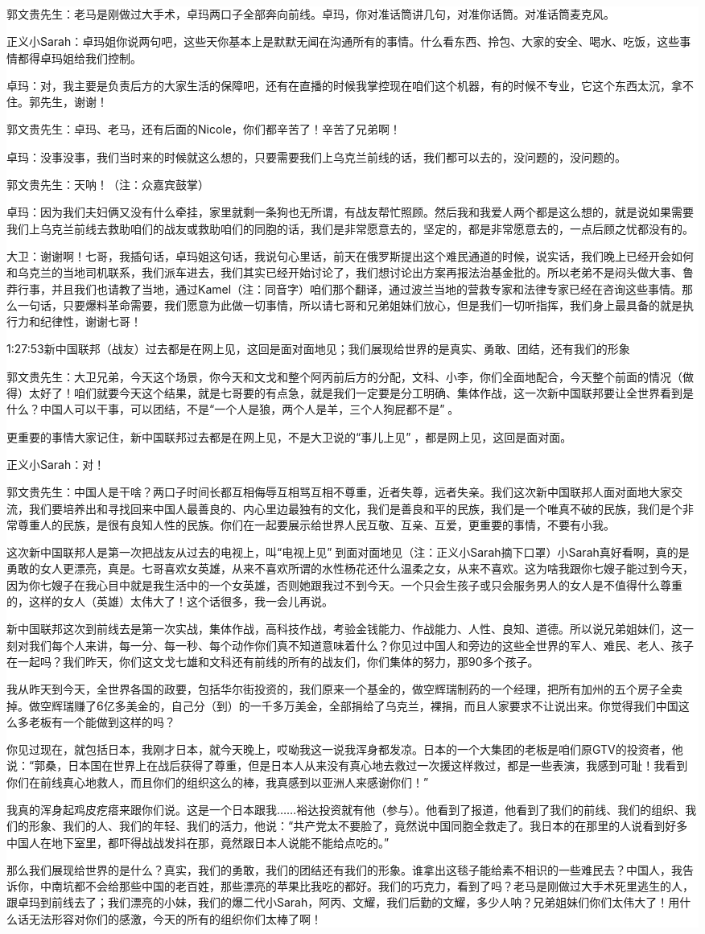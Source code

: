 
郭文贵先生：老马是刚做过大手术，卓玛两口子全部奔向前线。卓玛，你对准话筒讲几句，对准你话筒。对准话筒麦克风。


正义小Sarah：卓玛姐你说两句吧，这些天你基本上是默默无闻在沟通所有的事情。什么看东西、拎包、大家的安全、喝水、吃饭，这些事情都得卓玛姐给我们控制。


卓玛：对，我主要是负责后方的大家生活的保障吧，还有在直播的时候我掌控现在咱们这个机器，有的时候不专业，它这个东西太沉，拿不住。郭先生，谢谢！


郭文贵先生：卓玛、老马，还有后面的Nicole，你们都辛苦了！辛苦了兄弟啊！


卓玛：没事没事，我们当时来的时候就这么想的，只要需要我们上乌克兰前线的话，我们都可以去的，没问题的，没问题的。


郭文贵先生：天呐！（注：众嘉宾鼓掌）


卓玛：因为我们夫妇俩又没有什么牵挂，家里就剩一条狗也无所谓，有战友帮忙照顾。然后我和我爱人两个都是这么想的，就是说如果需要我们上乌克兰前线去救助咱们的战友或救助咱们的同胞的话，我们是非常愿意去的，坚定的，都是非常愿意去的，一点后顾之忧都没有的。


大卫：谢谢啊！七哥，我插句话，卓玛姐这句话，我说句心里话，前天在俄罗斯提出这个难民通道的时候，说实话，我们晚上已经开会如何和乌克兰的当地司机联系，我们派车进去，我们其实已经开始讨论了，我们想讨论出方案再报法治基金批的。所以老弟不是闷头做大事、鲁莽行事，并且我们也请教了当地，通过Kamel（注：同音字）咱们那个翻译，通过波兰当地的营救专家和法律专家已经在咨询这些事情。那么一句话，只要爆料革命需要，我们愿意为此做一切事情，所以请七哥和兄弟姐妹们放心，但是我们一切听指挥，我们身上最具备的就是执行力和纪律性，谢谢七哥！


1:27:53新中国联邦（战友）过去都是在网上见，这回是面对面地见；我们展现给世界的是真实、勇敢、团结，还有我们的形象

郭文贵先生：大卫兄弟，今天这个场景，你今天和文戈和整个阿丙前后方的分配，文科、小李，你们全面地配合，今天整个前面的情况（做得）太好了！咱们就要今天这个结果，就是七哥要的有点急，就是我们一定要是分工明确、集体作战，这一次新中国联邦要让全世界看到是什么？中国人可以干事，可以团结，不是“一个人是狼，两个人是羊，三个人狗屁都不是” 。


更重要的事情大家记住，新中国联邦过去都是在网上见，不是大卫说的“事儿上见” ，都是网上见，这回是面对面。


正义小Sarah：对！


郭文贵先生：中国人是干啥？两口子时间长都互相侮辱互相骂互相不尊重，近者失尊，远者失亲。我们这次新中国联邦人面对面地大家交流，我们要培养出和寻找回来中国人最善良的、内心里边最独有的文化，我们是善良和平的民族，我们是一个唯真不破的民族，我们是个非常尊重人的民族，是很有良知人性的民族。你们在一起要展示给世界人民互敬、互亲、互爱，更重要的事情，不要有小我。


这次新中国联邦人是第一次把战友从过去的电视上，叫“电视上见” 到面对面地见（注：正义小Sarah摘下口罩）小Sarah真好看啊，真的是勇敢的女人更漂亮，真是。七哥喜欢女英雄，从来不喜欢所谓的水性杨花还什么温柔之女，从来不喜欢。这为啥我跟你七嫂子能过到今天，因为你七嫂子在我心目中就是我生活中的一个女英雄，否则她跟我过不到今天。一个只会生孩子或只会服务男人的女人是不值得什么尊重的，这样的女人（英雄）太伟大了！这个话很多，我一会儿再说。


新中国联邦这次到前线去是第一次实战，集体作战，高科技作战，考验金钱能力、作战能力、人性、良知、道德。所以说兄弟姐妹们，这一刻对我们每个人来讲，每一分、每一秒、每个动作你们真不知道意味着什么？你见过中国人和旁边的这些全世界的军人、难民、老人、孩子在一起吗？我们昨天，你们这文戈七雄和文科还有前线的所有的战友们，你们集体的努力，那90多个孩子。


我从昨天到今天，全世界各国的政要，包括华尔街投资的，我们原来一个基金的，做空辉瑞制药的一个经理，把所有加州的五个房子全卖掉。做空辉瑞赚了6亿多美金的，自己分（到）的一千多万美金，全部捐给了乌克兰，裸捐，而且人家要求不让说出来。你觉得我们中国这么多老板有一个能做到这样的吗？


你见过现在，就包括日本，我刚才日本，就今天晚上，哎呦我这一说我浑身都发凉。日本的一个大集团的老板是咱们原GTV的投资者，他说：“郭桑，日本国在世界上在战后获得了尊重，但是日本人从来没有真心地去救过一次援这样救过，都是一些表演，我感到可耻！我看到你们在前线真心地救人，而且你们的组织这么的棒，我真感到以亚洲人来感谢你们！” 


我真的浑身起鸡皮疙瘩来跟你们说。这是一个日本跟我……裕达投资就有他（参与）。他看到了报道，他看到了我们的前线、我们的组织、我们的形象、我们的人、我们的年轻、我们的活力，他说：“共产党太不要脸了，竟然说中国同胞全救走了。我日本的在那里的人说看到好多中国人在地下室里，都吓得战战发抖在那，竟然跟日本人说能不能给点吃的。” 


那么我们展现给世界的是什么？真实，我们的勇敢，我们的团结还有我们的形象。谁拿出这毯子能给素不相识的一些难民去？中国人，我告诉你，中南坑都不会给那些中国的老百姓，那些漂亮的苹果比我吃的都好。我们的巧克力，看到了吗？老马是刚做过大手术死里逃生的人，跟卓玛到前线去了；我们漂亮的小妹，我们的爆二代小Sarah，阿丙、文耀，我们后勤的文耀，多少人呐？兄弟姐妹们你们太伟大了！用什么话无法形容对你们的感激，今天的所有的组织你们太棒了啊！
